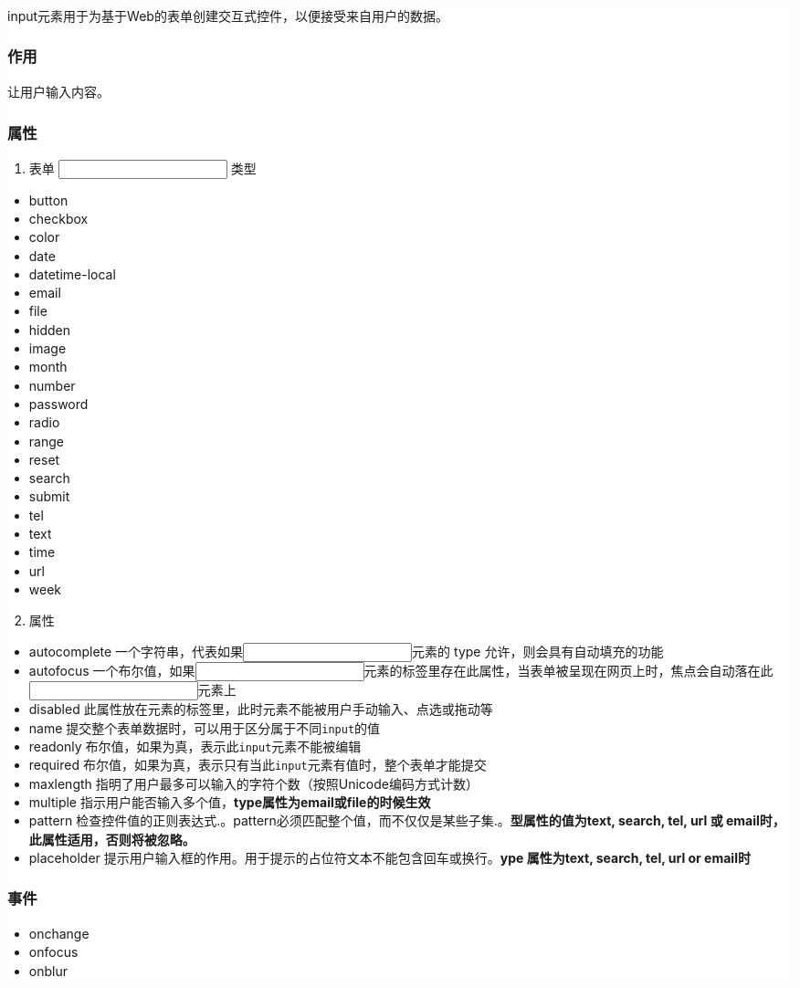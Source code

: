 input元素用于为基于Web的表单创建交互式控件，以便接受来自用户的数据。

### 作用

让用户输入内容。

### 属性

1. 表单 <input> 类型

- button
- checkbox
- color
- date
- datetime-local
- email
- file
- hidden
- image
- month
- number
- password
- radio
- range
- reset
- search
- submit
- tel
- text
- time
- url
- week

2. 属性

- autocomplete  一个字符串，代表如果<input>元素的 type 允许，则会具有自动填充的功能
- autofocus  一个布尔值，如果<input>元素的标签里存在此属性，当表单被呈现在网页上时，焦点会自动落在此<input>元素上
- disabled  此属性放在元素的标签里，此时元素不能被用户手动输入、点选或拖动等
- name  提交整个表单数据时，可以用于区分属于不同`input`的值
- readonly  布尔值，如果为真，表示此`input`元素不能被编辑
- required  布尔值，如果为真，表示只有当此`input`元素有值时，整个表单才能提交
- maxlength  指明了用户最多可以输入的字符个数（按照Unicode编码方式计数）
- multiple  指示用户能否输入多个值，**type属性为email或file的时候生效**
- pattern  检查控件值的正则表达式.。pattern必须匹配整个值，而不仅仅是某些子集.。**型属性的值为text, search, tel, url 或 email时，此属性适用，否则将被忽略。**
- placeholder  提示用户输入框的作用。用于提示的占位符文本不能包含回车或换行。**ype 属性为text, search, tel, url or email时**

### 事件

- onchange
- onfocus
- onblur
